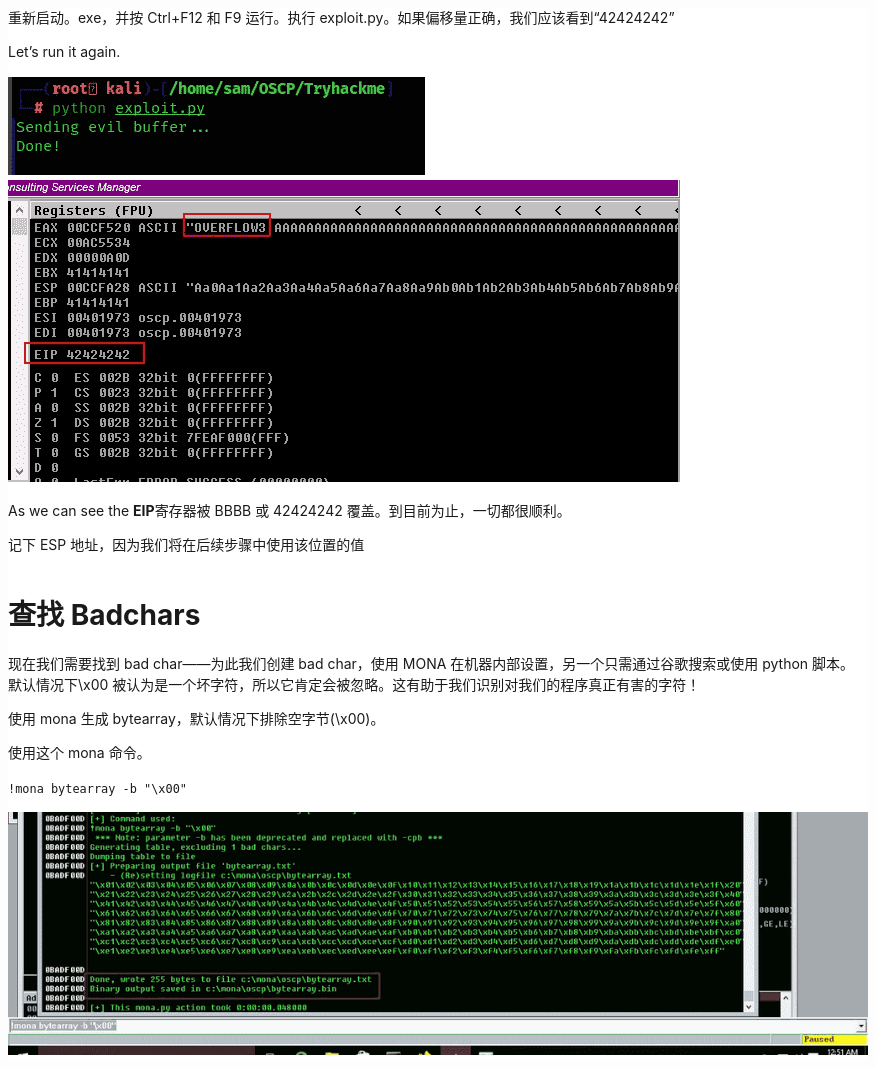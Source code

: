 重新启动。exe，并按 Ctrl+F12 和 F9 运行。执行 exploit.py。如果偏移量正确，我们应该看到“42424242”

Let’s run it again.

![](img/b50925efda82d4834d63aeb513585f05.png)![](img/cfce1e1ba857aa45ec4471acd63b8833.png)

As we can see the **EIP**寄存器被 BBBB 或 42424242 覆盖。到目前为止，一切都很顺利。

记下 ESP 地址，因为我们将在后续步骤中使用该位置的值

# 查找 Badchars

现在我们需要找到 bad char——为此我们创建 bad char，使用 MONA 在机器内部设置，另一个只需通过谷歌搜索或使用 python 脚本。默认情况下\x00 被认为是一个坏字符，所以它肯定会被忽略。这有助于我们识别对我们的程序真正有害的字符！

使用 mona 生成 bytearray，默认情况下排除空字节(\x00)。

使用这个 mona 命令。

```
!mona bytearray -b "\x00"
```

![](img/e5e95efbd37f6c896b9f717ec892e3c9.png)
